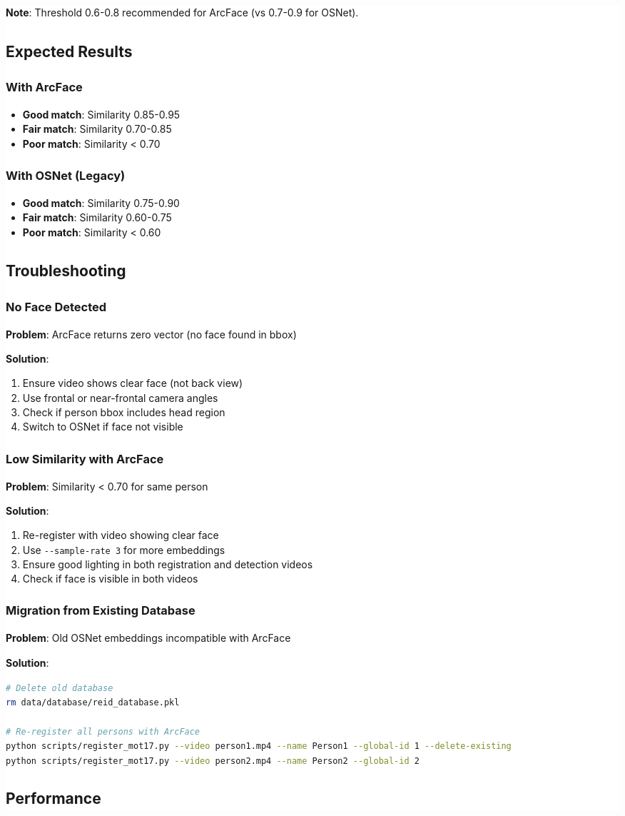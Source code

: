 **Note**: Threshold 0.6-0.8 recommended for ArcFace (vs 0.7-0.9 for OSNet).

## Expected Results

### With ArcFace
- **Good match**: Similarity 0.85-0.95
- **Fair match**: Similarity 0.70-0.85
- **Poor match**: Similarity < 0.70

### With OSNet (Legacy)
- **Good match**: Similarity 0.75-0.90
- **Fair match**: Similarity 0.60-0.75
- **Poor match**: Similarity < 0.60

## Troubleshooting

### No Face Detected

**Problem**: ArcFace returns zero vector (no face found in bbox)

**Solution**:
1. Ensure video shows clear face (not back view)
2. Use frontal or near-frontal camera angles
3. Check if person bbox includes head region
4. Switch to OSNet if face not visible

### Low Similarity with ArcFace

**Problem**: Similarity < 0.70 for same person

**Solution**:
1. Re-register with video showing clear face
2. Use `--sample-rate 3` for more embeddings
3. Ensure good lighting in both registration and detection videos
4. Check if face is visible in both videos

### Migration from Existing Database

**Problem**: Old OSNet embeddings incompatible with ArcFace

**Solution**:
```bash
# Delete old database
rm data/database/reid_database.pkl

# Re-register all persons with ArcFace
python scripts/register_mot17.py --video person1.mp4 --name Person1 --global-id 1 --delete-existing
python scripts/register_mot17.py --video person2.mp4 --name Person2 --global-id 2
```

## Performance
